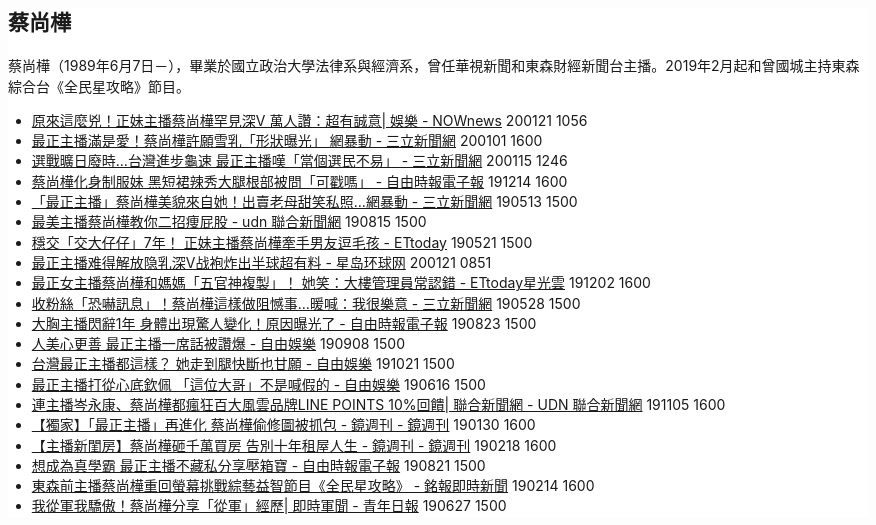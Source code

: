 ## 蔡尚樺

蔡尚樺（1989年6月7日－），畢業於國立政治大學法律系與經濟系，曾任華視新聞和東森財經新聞台主播。2019年2月起和曾國城主持東森綜合台《全民星攻略》節目。
- [原來這麼兇！正妹主播蔡尚樺罕見深V 萬人讚：超有誠意| 娛樂 - NOWnews](https://www.nownews.com/news/20200121/3897005/ "原來這麼兇！正妹主播蔡尚樺罕見深V 萬人讚：超有誠意| 娛樂 - NOWnews") 200121 1056
- [最正主播滿是愛！蔡尚樺許願雪乳「形狀曝光」 網暴動 - 三立新聞網](https://www.setn.com/news.aspx?NewsID=664412 "最正主播滿是愛！蔡尚樺許願雪乳「形狀曝光」 網暴動 - 三立新聞網") 200101 1600
- [選戰曠日廢時…台灣進步龜速 最正主播嘆「當個選民不易」 - 三立新聞網](https://www.setn.com/News.aspx?NewsID=672789 "選戰曠日廢時…台灣進步龜速 最正主播嘆「當個選民不易」 - 三立新聞網") 200115 1246
- [蔡尚樺化身制服妹 黑短裙辣秀大腿根部被問「可戳嗎」 - 自由時報電子報](https://ent.ltn.com.tw/news/breakingnews/3009455 "蔡尚樺化身制服妹 黑短裙辣秀大腿根部被問「可戳嗎」 - 自由時報電子報") 191214 1600
- [「最正主播」蔡尚樺美貌來自她！出賣老母甜笑私照…網暴動 - 三立新聞網](https://www.setn.com/News.aspx?NewsID=540499 "「最正主播」蔡尚樺美貌來自她！出賣老母甜笑私照…網暴動 - 三立新聞網") 190513 1500
- [最美主播蔡尚樺教你二招痩屁股 - udn 聯合新聞網](https://stars.udn.com/star/story/10091/3990223 "最美主播蔡尚樺教你二招痩屁股 - udn 聯合新聞網") 190815 1500
- [穩交「交大仔仔」7年！ 正妹主播蔡尚樺牽手男友逗毛孩 - ETtoday](https://star.ettoday.net/news/1449806 "穩交「交大仔仔」7年！ 正妹主播蔡尚樺牽手男友逗毛孩 - ETtoday") 190521 1500
- [最正主播难得解放隐乳深V战袍炸出半球超有料 - 星岛环球网](http://m.stnn.cc/pcarticle/710176 "最正主播难得解放隐乳深V战袍炸出半球超有料 - 星岛环球网") 200121 0851
- [最正女主播蔡尚樺和媽媽「五官神複製」！ 她笑：大樓管理員常認錯 - ETtoday星光雲](https://star.ettoday.net/news/1592797 "最正女主播蔡尚樺和媽媽「五官神複製」！ 她笑：大樓管理員常認錯 - ETtoday星光雲") 191202 1600
- [收粉絲「恐嚇訊息」！蔡尚樺這樣做阻憾事…暖喊：我很樂意 - 三立新聞網](https://www.setn.com/News.aspx?NewsID=547208 "收粉絲「恐嚇訊息」！蔡尚樺這樣做阻憾事…暖喊：我很樂意 - 三立新聞網") 190528 1500
- [大胸主播閃辭1年 身體出現驚人變化！原因曝光了 - 自由時報電子報](https://ent.ltn.com.tw/news/breakingnews/2894179 "大胸主播閃辭1年 身體出現驚人變化！原因曝光了 - 自由時報電子報") 190823 1500
- [人美心更善 最正主播一席話被讚爆 - 自由娛樂](https://ent.ltn.com.tw/news/breakingnews/2909297 "人美心更善 最正主播一席話被讚爆 - 自由娛樂") 190908 1500
- [台灣最正主播都這樣？ 她走到腿快斷也甘願 - 自由娛樂](https://ent.ltn.com.tw/news/breakingnews/2952486 "台灣最正主播都這樣？ 她走到腿快斷也甘願 - 自由娛樂") 191021 1500
- [最正主播打從心底欽佩 「這位大哥」不是喊假的 - 自由娛樂](https://ent.ltn.com.tw/news/breakingnews/2824027 "最正主播打從心底欽佩 「這位大哥」不是喊假的 - 自由娛樂") 190616 1500
- [連主播岑永康、蔡尚樺都瘋狂百大風雲品牌LINE POINTS 10%回饋| 聯合新聞網 - UDN 聯合新聞網](https://udn.com/news/story/120813/4143560 "連主播岑永康、蔡尚樺都瘋狂百大風雲品牌LINE POINTS 10%回饋| 聯合新聞網 - UDN 聯合新聞網") 191105 1600
- [【獨家】「最正主播」再進化 蔡尚樺偷修圖被抓包 - 鏡週刊 - 鏡週刊](https://www.mirrormedia.mg/story/20190130ent015 "【獨家】「最正主播」再進化 蔡尚樺偷修圖被抓包 - 鏡週刊 - 鏡週刊") 190130 1600
- [【主播新閨房】蔡尚樺砸千萬買房 告別十年租屋人生 - 鏡週刊 - 鏡週刊](https://www.mirrormedia.mg/story/20190212ent028 "【主播新閨房】蔡尚樺砸千萬買房 告別十年租屋人生 - 鏡週刊 - 鏡週刊") 190218 1600
- [想成為真學霸 最正主播不藏私分享壓箱寶 - 自由時報電子報](https://ent.ltn.com.tw/news/breakingnews/2891131 "想成為真學霸 最正主播不藏私分享壓箱寶 - 自由時報電子報") 190821 1500
- [東森前主播蔡尚樺重回螢幕挑戰綜藝益智節目《全民星攻略》 - 銘報即時新聞](http://mol.mcu.edu.tw/%E6%9D%B1%E6%A3%AE%E5%89%8D%E4%B8%BB%E6%92%AD%E8%94%A1%E5%B0%9A%E6%A8%BA%E9%87%8D%E5%9B%9E%E8%9E%A2%E5%B9%95-%E6%8C%91%E6%88%B0%E7%B6%9C%E8%97%9D%E7%9B%8A%E6%99%BA%E7%AF%80%E7%9B%AE%E3%80%8A/ "東森前主播蔡尚樺重回螢幕挑戰綜藝益智節目《全民星攻略》 - 銘報即時新聞") 190214 1600
- [我從軍我驕傲！蔡尚樺分享「從軍」經歷| 即時軍聞 - 青年日報](https://www.ydn.com.tw/News/341875 "我從軍我驕傲！蔡尚樺分享「從軍」經歷| 即時軍聞 - 青年日報") 190627 1500

